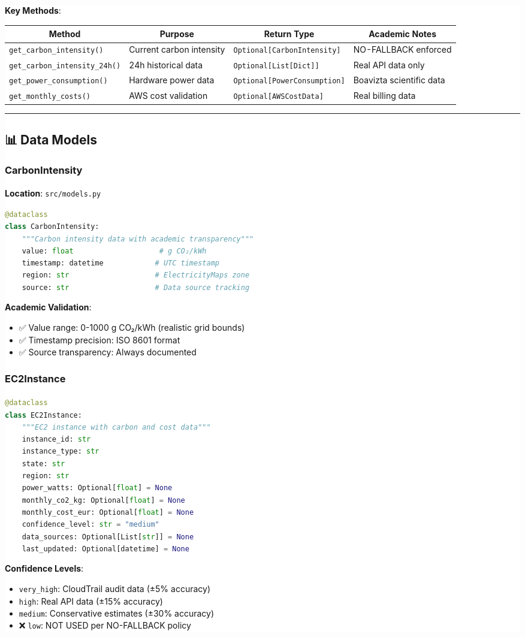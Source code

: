 **Key Methods**:

| Method | Purpose | Return Type | Academic Notes |
|--------|---------|-------------|----------------|
| `get_carbon_intensity()` | Current carbon intensity | `Optional[CarbonIntensity]` | NO-FALLBACK enforced |
| `get_carbon_intensity_24h()` | 24h historical data | `Optional[List[Dict]]` | Real API data only |
| `get_power_consumption()` | Hardware power data | `Optional[PowerConsumption]` | Boavizta scientific data |
| `get_monthly_costs()` | AWS cost validation | `Optional[AWSCostData]` | Real billing data |

---

## 📊 Data Models

### CarbonIntensity

**Location**: `src/models.py`

```python
@dataclass
class CarbonIntensity:
    """Carbon intensity data with academic transparency"""
    value: float                    # g CO₂/kWh
    timestamp: datetime            # UTC timestamp
    region: str                    # ElectricityMaps zone
    source: str                    # Data source tracking
```

**Academic Validation**:
- ✅ Value range: 0-1000 g CO₂/kWh (realistic grid bounds)
- ✅ Timestamp precision: ISO 8601 format
- ✅ Source transparency: Always documented

### EC2Instance

```python
@dataclass
class EC2Instance:
    """EC2 instance with carbon and cost data"""
    instance_id: str
    instance_type: str
    state: str
    region: str
    power_watts: Optional[float] = None
    monthly_co2_kg: Optional[float] = None
    monthly_cost_eur: Optional[float] = None
    confidence_level: str = "medium"
    data_sources: Optional[List[str]] = None
    last_updated: Optional[datetime] = None
```

**Confidence Levels**:
- `very_high`: CloudTrail audit data (±5% accuracy)
- `high`: Real API data (±15% accuracy)
- `medium`: Conservative estimates (±30% accuracy)
- ❌ `low`: NOT USED per NO-FALLBACK policy
